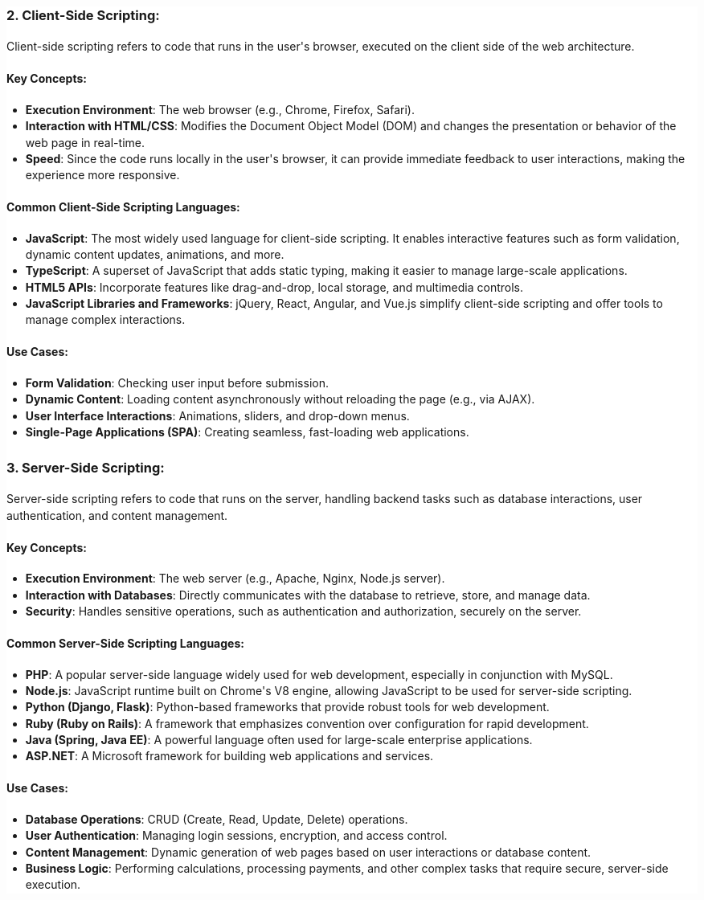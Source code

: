 ### **2. Client-Side Scripting:**
Client-side scripting refers to code that runs in the user's browser, executed on the client side of the web architecture. 

#### **Key Concepts:**
- **Execution Environment**: The web browser (e.g., Chrome, Firefox, Safari).
- **Interaction with HTML/CSS**: Modifies the Document Object Model (DOM) and changes the presentation or behavior of the web page in real-time.
- **Speed**: Since the code runs locally in the user's browser, it can provide immediate feedback to user interactions, making the experience more responsive.

#### **Common Client-Side Scripting Languages:**
- **JavaScript**: The most widely used language for client-side scripting. It enables interactive features such as form validation, dynamic content updates, animations, and more.
- **TypeScript**: A superset of JavaScript that adds static typing, making it easier to manage large-scale applications.
- **HTML5 APIs**: Incorporate features like drag-and-drop, local storage, and multimedia controls.
- **JavaScript Libraries and Frameworks**: jQuery, React, Angular, and Vue.js simplify client-side scripting and offer tools to manage complex interactions.

#### **Use Cases:**
- **Form Validation**: Checking user input before submission.
- **Dynamic Content**: Loading content asynchronously without reloading the page (e.g., via AJAX).
- **User Interface Interactions**: Animations, sliders, and drop-down menus.
- **Single-Page Applications (SPA)**: Creating seamless, fast-loading web applications.

### **3. Server-Side Scripting:**
Server-side scripting refers to code that runs on the server, handling backend tasks such as database interactions, user authentication, and content management.

#### **Key Concepts:**
- **Execution Environment**: The web server (e.g., Apache, Nginx, Node.js server).
- **Interaction with Databases**: Directly communicates with the database to retrieve, store, and manage data.
- **Security**: Handles sensitive operations, such as authentication and authorization, securely on the server.

#### **Common Server-Side Scripting Languages:**
- **PHP**: A popular server-side language widely used for web development, especially in conjunction with MySQL.
- **Node.js**: JavaScript runtime built on Chrome's V8 engine, allowing JavaScript to be used for server-side scripting.
- **Python (Django, Flask)**: Python-based frameworks that provide robust tools for web development.
- **Ruby (Ruby on Rails)**: A framework that emphasizes convention over configuration for rapid development.
- **Java (Spring, Java EE)**: A powerful language often used for large-scale enterprise applications.
- **ASP.NET**: A Microsoft framework for building web applications and services.

#### **Use Cases:**
- **Database Operations**: CRUD (Create, Read, Update, Delete) operations.
- **User Authentication**: Managing login sessions, encryption, and access control.
- **Content Management**: Dynamic generation of web pages based on user interactions or database content.
- **Business Logic**: Performing calculations, processing payments, and other complex tasks that require secure, server-side execution.
